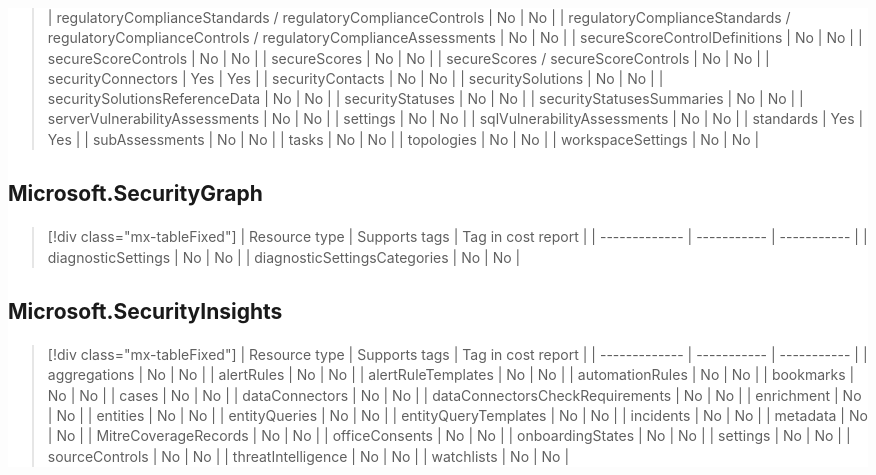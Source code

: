 > | regulatoryComplianceStandards / regulatoryComplianceControls | No | No |
> | regulatoryComplianceStandards / regulatoryComplianceControls / regulatoryComplianceAssessments | No | No |
> | secureScoreControlDefinitions | No | No |
> | secureScoreControls | No | No |
> | secureScores | No | No |
> | secureScores / secureScoreControls | No | No |
> | securityConnectors | Yes | Yes |
> | securityContacts | No | No |
> | securitySolutions | No | No |
> | securitySolutionsReferenceData | No | No |
> | securityStatuses | No | No |
> | securityStatusesSummaries | No | No |
> | serverVulnerabilityAssessments | No | No |
> | settings | No | No |
> | sqlVulnerabilityAssessments | No | No |
> | standards | Yes | Yes |
> | subAssessments | No | No |
> | tasks | No | No |
> | topologies | No | No |
> | workspaceSettings | No | No |

## Microsoft.SecurityGraph

> [!div class="mx-tableFixed"]
> | Resource type | Supports tags | Tag in cost report |
> | ------------- | ----------- | ----------- |
> | diagnosticSettings | No | No |
> | diagnosticSettingsCategories | No | No |

## Microsoft.SecurityInsights

> [!div class="mx-tableFixed"]
> | Resource type | Supports tags | Tag in cost report |
> | ------------- | ----------- | ----------- |
> | aggregations | No | No |
> | alertRules | No | No |
> | alertRuleTemplates | No | No |
> | automationRules | No | No |
> | bookmarks | No | No |
> | cases | No | No |
> | dataConnectors | No | No |
> | dataConnectorsCheckRequirements | No | No |
> | enrichment | No | No |
> | entities | No | No |
> | entityQueries | No | No |
> | entityQueryTemplates | No | No |
> | incidents | No | No |
> | metadata | No | No |
> | MitreCoverageRecords | No | No |
> | officeConsents | No | No |
> | onboardingStates | No | No |
> | settings | No | No |
> | sourceControls | No | No |
> | threatIntelligence | No | No |
> | watchlists | No | No |

